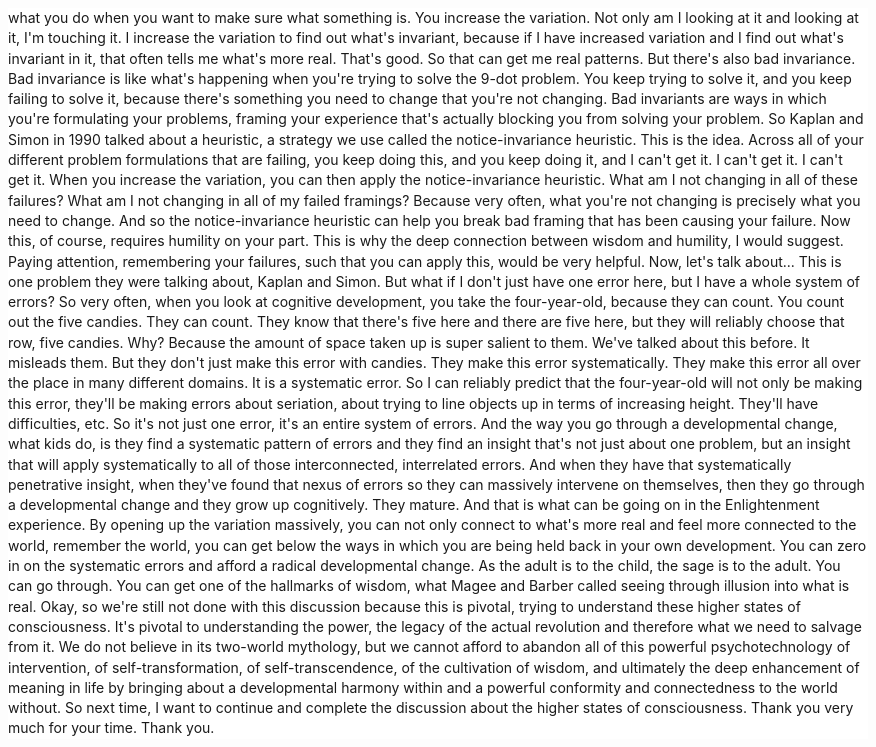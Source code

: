 what you do when you want to make sure what something is. You increase the variation. Not only am I looking at it and looking at it, I'm touching it. I increase the variation to find out what's invariant, because if I have increased variation and I find out what's invariant in it, that often tells me what's more real. That's good. So that can get me real patterns. But there's also bad invariance. Bad invariance is like what's happening when you're trying to solve the 9-dot problem. You keep trying to solve it, and you keep failing to solve it, because there's something you need to change that you're not changing. Bad invariants are ways in which you're formulating your problems, framing your experience that's actually blocking you from solving your problem. So Kaplan and Simon in 1990 talked about a heuristic, a strategy we use called the notice-invariance heuristic. This is the idea. Across all of your different problem formulations that are failing, you keep doing this, and you keep doing it, and I can't get it. I can't get it. I can't get it. When you increase the variation, you can then apply the notice-invariance heuristic. What am I not changing in all of these failures? What am I not changing in all of my failed framings? Because very often, what you're not changing is precisely what you need to change. And so the notice-invariance heuristic can help you break bad framing that has been causing your failure. Now this, of course, requires humility on your part. This is why the deep connection between wisdom and humility, I would suggest. Paying attention, remembering your failures, such that you can apply this, would be very helpful. Now, let's talk about... This is one problem they were talking about, Kaplan and Simon. But what if I don't just have one error here, but I have a whole system of errors? So very often, when you look at cognitive development, you take the four-year-old, because they can count. You count out the five candies. They can count. They know that there's five here and there are five here, but they will reliably choose that row, five candies. Why? Because the amount of space taken up is super salient to them. We've talked about this before. It misleads them. But they don't just make this error with candies. They make this error systematically. They make this error all over the place in many different domains. It is a systematic error. So I can reliably predict that the four-year-old will not only be making this error, they'll be making errors about seriation, about trying to line objects up in terms of increasing height. They'll have difficulties, etc. So it's not just one error, it's an entire system of errors. And the way you go through a developmental change, what kids do, is they find a systematic pattern of errors and they find an insight that's not just about one problem, but an insight that will apply systematically to all of those interconnected, interrelated errors. And when they have that systematically penetrative insight, when they've found that nexus of errors so they can massively intervene on themselves, then they go through a developmental change and they grow up cognitively. They mature. And that is what can be going on in the Enlightenment experience. By opening up the variation massively, you can not only connect to what's more real and feel more connected to the world, remember the world, you can get below the ways in which you are being held back in your own development. You can zero in on the systematic errors and afford a radical developmental change. As the adult is to the child, the sage is to the adult. You can go through. You can get one of the hallmarks of wisdom, what Magee and Barber called seeing through illusion into what is real. Okay, so we're still not done with this discussion because this is pivotal, trying to understand these higher states of consciousness. It's pivotal to understanding the power, the legacy of the actual revolution and therefore what we need to salvage from it. We do not believe in its two-world mythology, but we cannot afford to abandon all of this powerful psychotechnology of intervention, of self-transformation, of self-transcendence, of the cultivation of wisdom, and ultimately the deep enhancement of meaning in life by bringing about a developmental harmony within and a powerful conformity and connectedness to the world without. So next time, I want to continue and complete the discussion about the higher states of consciousness. Thank you very much for your time. Thank you.